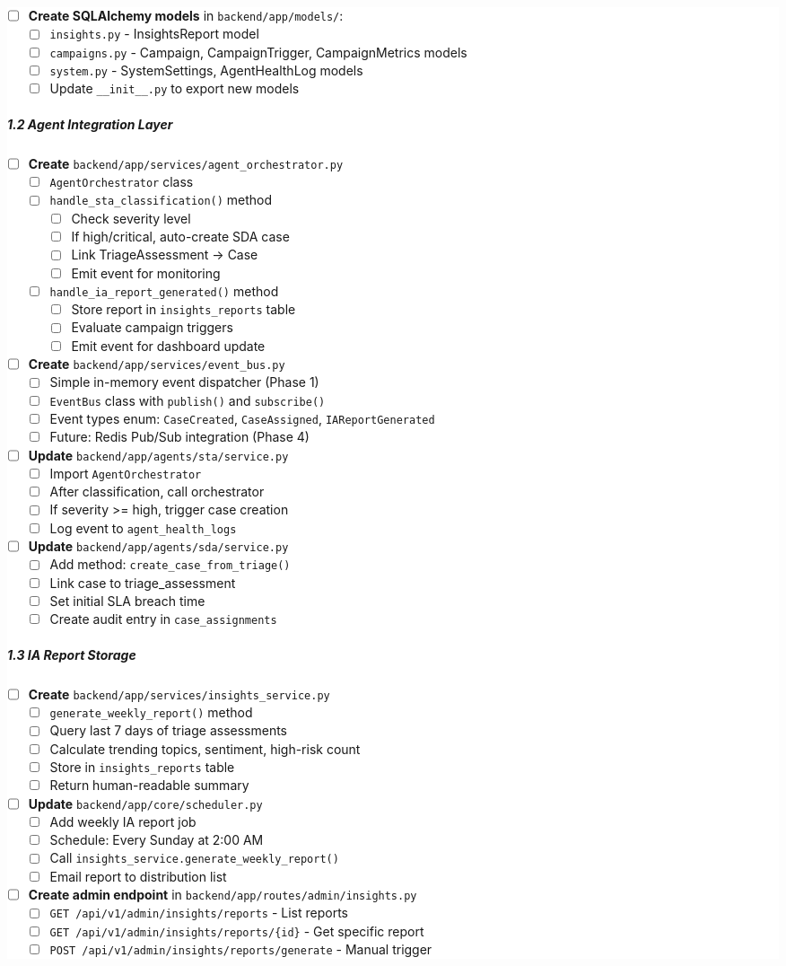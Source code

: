 - [ ] **Create SQLAlchemy models** in `backend/app/models/`:
  - [ ] `insights.py` - InsightsReport model
  - [ ] `campaigns.py` - Campaign, CampaignTrigger, CampaignMetrics models
  - [ ] `system.py` - SystemSettings, AgentHealthLog models
  - [ ] Update `__init__.py` to export new models

##### 1.2 Agent Integration Layer

- [ ] **Create** `backend/app/services/agent_orchestrator.py`
  - [ ] `AgentOrchestrator` class
  - [ ] `handle_sta_classification()` method
    - [ ] Check severity level
    - [ ] If high/critical, auto-create SDA case
    - [ ] Link TriageAssessment → Case
    - [ ] Emit event for monitoring
  - [ ] `handle_ia_report_generated()` method
    - [ ] Store report in `insights_reports` table
    - [ ] Evaluate campaign triggers
    - [ ] Emit event for dashboard update

- [ ] **Create** `backend/app/services/event_bus.py`
  - [ ] Simple in-memory event dispatcher (Phase 1)
  - [ ] `EventBus` class with `publish()` and `subscribe()`
  - [ ] Event types enum: `CaseCreated`, `CaseAssigned`, `IAReportGenerated`
  - [ ] Future: Redis Pub/Sub integration (Phase 4)

- [ ] **Update** `backend/app/agents/sta/service.py`
  - [ ] Import `AgentOrchestrator`
  - [ ] After classification, call orchestrator
  - [ ] If severity >= high, trigger case creation
  - [ ] Log event to `agent_health_logs`

- [ ] **Update** `backend/app/agents/sda/service.py`
  - [ ] Add method: `create_case_from_triage()`
  - [ ] Link case to triage_assessment
  - [ ] Set initial SLA breach time
  - [ ] Create audit entry in `case_assignments`

##### 1.3 IA Report Storage

- [ ] **Create** `backend/app/services/insights_service.py`
  - [ ] `generate_weekly_report()` method
  - [ ] Query last 7 days of triage assessments
  - [ ] Calculate trending topics, sentiment, high-risk count
  - [ ] Store in `insights_reports` table
  - [ ] Return human-readable summary

- [ ] **Update** `backend/app/core/scheduler.py`
  - [ ] Add weekly IA report job
  - [ ] Schedule: Every Sunday at 2:00 AM
  - [ ] Call `insights_service.generate_weekly_report()`
  - [ ] Email report to distribution list

- [ ] **Create admin endpoint** in `backend/app/routes/admin/insights.py`
  - [ ] `GET /api/v1/admin/insights/reports` - List reports
  - [ ] `GET /api/v1/admin/insights/reports/{id}` - Get specific report
  - [ ] `POST /api/v1/admin/insights/reports/generate` - Manual trigger

